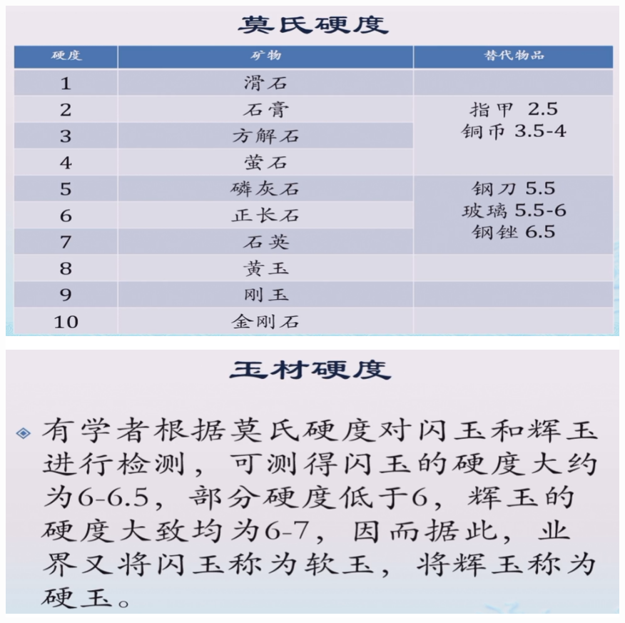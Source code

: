 ![image-20220222102321028](中国古代玉器.assets/image-20220222102321028.png)

![image-20220222102534651](中国古代玉器.assets/image-20220222102534651.png)
